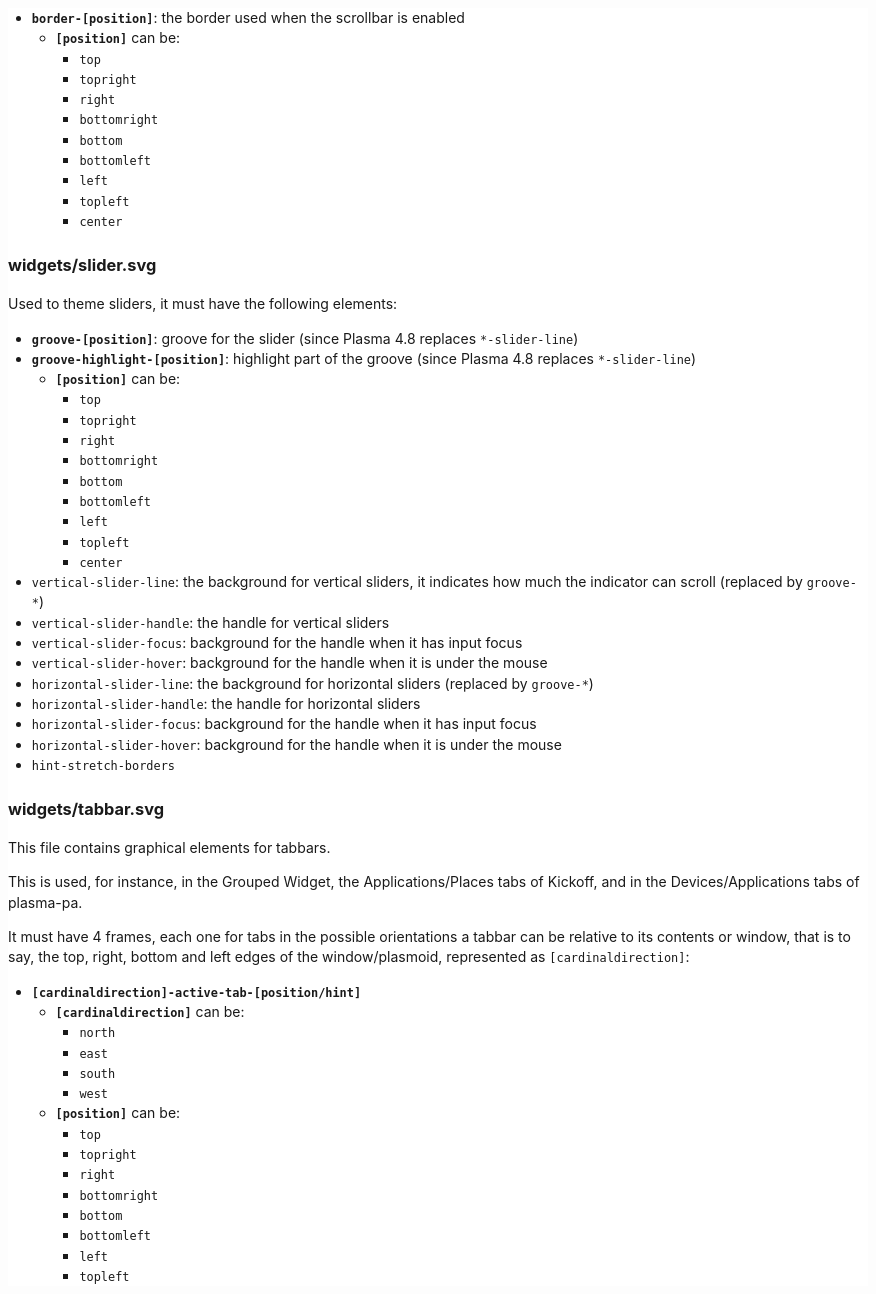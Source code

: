 * **`border-[position]`**: the border used when the scrollbar is enabled
  * **`[position]`** can be:
    * `top`
    * `topright`
    * `right`
    * `bottomright`
    * `bottom`
    * `bottomleft`
    * `left`
    * `topleft`
    * `center`

### widgets/slider.svg

Used to theme sliders, it must have the following elements:

* **`groove-[position]`**: groove for the slider (since Plasma 4.8 replaces `*-slider-line`)
* **`groove-highlight-[position]`**: highlight part of the groove (since Plasma 4.8 replaces `*-slider-line`)
  * **`[position]`** can be:
    * `top`
    * `topright`
    * `right`
    * `bottomright`
    * `bottom`
    * `bottomleft`
    * `left`
    * `topleft`
    * `center`
* `vertical-slider-line`: the background for vertical sliders, it indicates how much the indicator can scroll (replaced by `groove-*`)
* `vertical-slider-handle`: the handle for vertical sliders
* `vertical-slider-focus`: background for the handle when it has input focus
* `vertical-slider-hover`: background for the handle when it is under the mouse
* `horizontal-slider-line`: the background for horizontal sliders (replaced by `groove-*`)
* `horizontal-slider-handle`: the handle for horizontal sliders
* `horizontal-slider-focus`: background for the handle when it has input focus
* `horizontal-slider-hover`: background for the handle when it is under the mouse
* `hint-stretch-borders`

### widgets/tabbar.svg

This file contains graphical elements for tabbars.

This is used, for instance, in the Grouped Widget, the Applications/Places tabs of Kickoff, and in the Devices/Applications tabs of plasma-pa.

It must have 4 frames, each one for tabs in the possible orientations a tabbar can be relative to its contents or window, that is to say, the top, right, bottom and left edges of the window/plasmoid, represented as `[cardinaldirection]`:

* **`[cardinaldirection]-active-tab-[position/hint]`**
  * **`[cardinaldirection]`** can be:
    * `north`
    * `east`
    * `south`
    * `west`
  * **`[position]`** can be:
    * `top`
    * `topright`
    * `right`
    * `bottomright`
    * `bottom`
    * `bottomleft`
    * `left`
    * `topleft`